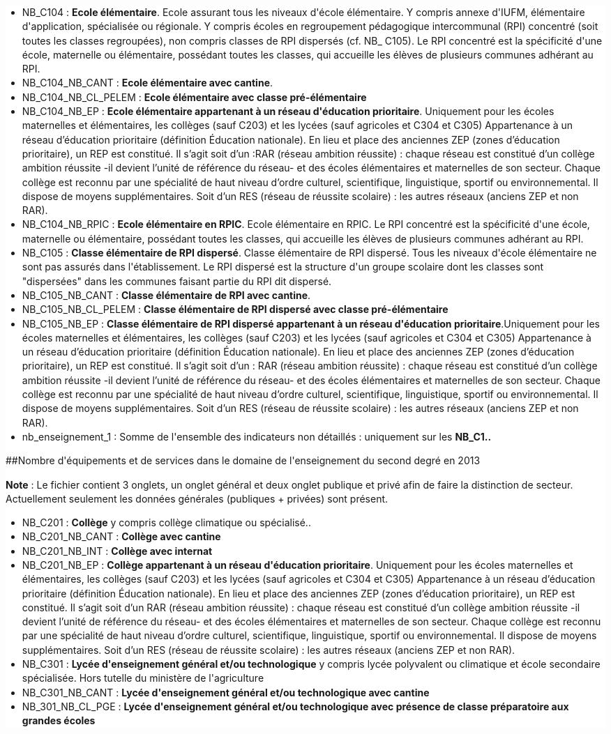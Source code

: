  - NB_C104 : **Ecole élémentaire**. Ecole assurant tous les niveaux d'école élémentaire. Y compris annexe d'IUFM, élémentaire d'application, spécialisée ou régionale. Y compris écoles en regroupement pédagogique intercommunal (RPI) concentré (soit toutes les classes regroupées), non compris classes de RPI dispersés (cf. NB_ C105). Le RPI concentré est la spécificité d'une école, maternelle ou élémentaire, possédant toutes les classes, qui accueille les élèves de plusieurs communes adhérant au RPI.
 - NB_C104_NB_CANT : **Ecole élémentaire avec cantine**. 
 - NB_C104_NB_CL_PELEM : **Ecole élémentaire avec classe pré-élémentaire**
 - NB_C104_NB_EP : **Ecole élémentaire appartenant à un réseau d'éducation prioritaire**. Uniquement pour les écoles maternelles et élémentaires, les collèges (sauf C203) et les lycées (sauf agricoles et C304 et C305)
Appartenance à un réseau d’éducation prioritaire (définition Éducation nationale). En lieu et place des anciennes ZEP (zones d’éducation prioritaire), un REP est constitué. Il s’agit soit d’un :RAR (réseau ambition réussite) : chaque réseau est constitué d’un collège ambition réussite -il devient l’unité de référence du réseau- et des écoles élémentaires et maternelles de son secteur. Chaque collège est reconnu par une spécialité de haut niveau d’ordre culturel, scientifique, linguistique, sportif ou environnemental. Il dispose de moyens supplémentaires. Soit d’un  RES (réseau de réussite scolaire) : les autres réseaux (anciens ZEP et non RAR).
 - NB_C104_NB_RPIC : **Ecole élémentaire en RPIC**. Ecole élémentaire en RPIC. Le RPI concentré est la spécificité d'une école, maternelle ou élémentaire, possédant toutes les classes, qui accueille les élèves de plusieurs communes adhérant au RPI.
 - NB_C105 : **Classe élémentaire de RPI dispersé**. Classe élémentaire de RPI dispersé. Tous les niveaux d'école élémentaire ne sont pas assurés dans l'établissement. Le RPI dispersé est la structure d'un groupe scolaire dont les classes sont "dispersées" dans les communes faisant partie du RPI dit dispersé. 
 - NB_C105_NB_CANT : **Classe élémentaire de RPI avec cantine**. 
 - NB_C105_NB_CL_PELEM : **Classe élémentaire de RPI dispersé avec classe pré-élémentaire**
 - NB_C105_NB_EP : **Classe élémentaire de RPI dispersé appartenant à un réseau d'éducation prioritaire**.Uniquement pour les écoles maternelles et élémentaires, les collèges (sauf C203) et les lycées (sauf agricoles et C304 et C305)
Appartenance à un réseau d’éducation prioritaire (définition Éducation nationale). En lieu et place des anciennes ZEP (zones d’éducation prioritaire), un REP est constitué. Il s’agit soit d’un : RAR (réseau ambition réussite) : chaque réseau est constitué d’un collège ambition réussite -il devient l’unité de référence du réseau- et des écoles élémentaires et maternelles de son secteur. Chaque collège est reconnu par une spécialité de haut niveau d’ordre culturel, scientifique, linguistique, sportif ou environnemental. Il dispose de moyens supplémentaires. Soit d’un  RES (réseau de réussite scolaire) : les autres réseaux (anciens ZEP et non RAR).
 - nb_enseignement_1 : Somme de l'ensemble des indicateurs non détaillés : uniquement sur les **NB_C1..**


##Nombre d'équipements et de services dans le domaine de l'enseignement du second degré en 2013 

**Note** : Le fichier contient 3 onglets, un onglet général et deux onglet publique et privé afin de faire la distinction de secteur. Actuellement seulement les données générales (publiques + privées) sont présent.

 - NB_C201 : **Collège** y compris collège climatique ou spécialisé.. 
 - NB_C201_NB_CANT : **Collège avec cantine**
 - NB_C201_NB_INT : **Collège avec internat**
 - NB_C201_NB_EP : **Collège appartenant à un réseau d'éducation prioritaire**. Uniquement pour les écoles maternelles et élémentaires, les collèges (sauf C203) et les lycées (sauf agricoles et C304 et C305)
Appartenance à un réseau d’éducation prioritaire (définition Éducation nationale). En lieu et place des anciennes ZEP (zones d’éducation prioritaire), un REP est constitué. Il s’agit soit d’un RAR (réseau ambition réussite) : chaque réseau est constitué d’un collège ambition réussite -il devient l’unité de référence du réseau- et des écoles élémentaires et maternelles de son secteur. Chaque collège est reconnu par une spécialité de haut niveau d’ordre culturel, scientifique, linguistique, sportif ou environnemental. Il dispose de moyens supplémentaires. Soit d’un  RES (réseau de réussite scolaire) : les autres réseaux (anciens ZEP et non RAR).
 - NB_C301 : **Lycée d'enseignement général et/ou technologique** y compris lycée polyvalent ou climatique et école secondaire spécialisée. Hors tutelle du ministère de l'agriculture
 - NB_C301_NB_CANT : **Lycée d'enseignement général et/ou technologique avec cantine**
 - NB_301_NB_CL_PGE : **Lycée d'enseignement général et/ou technologique avec présence de classe préparatoire aux grandes écoles**